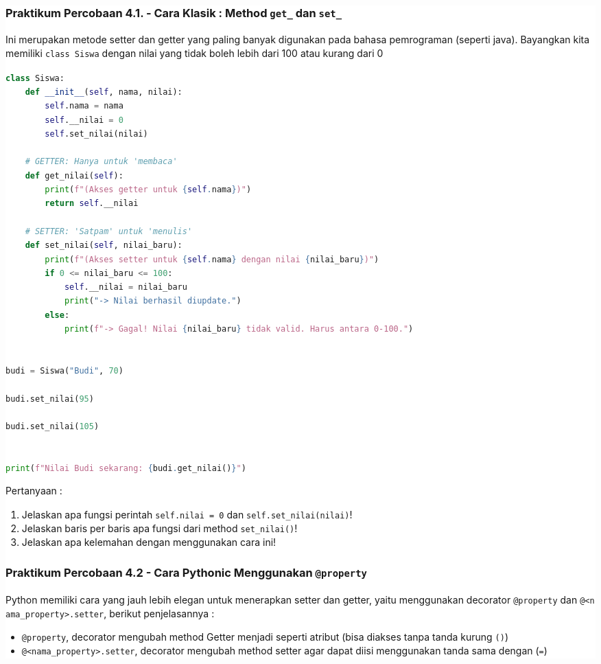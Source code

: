 ### Praktikum Percobaan 4.1. - Cara Klasik : Method `get_` dan `set_`

Ini merupakan metode setter dan getter yang paling banyak digunakan pada bahasa pemrograman (seperti java). Bayangkan kita memiliki `class Siswa` dengan nilai yang tidak boleh lebih dari 100 atau kurang dari 0

```python
class Siswa:
    def __init__(self, nama, nilai):
        self.nama = nama
        self.__nilai = 0  
        self.set_nilai(nilai) 

    # GETTER: Hanya untuk 'membaca'
    def get_nilai(self):
        print(f"(Akses getter untuk {self.nama})")
        return self.__nilai

    # SETTER: 'Satpam' untuk 'menulis'
    def set_nilai(self, nilai_baru):
        print(f"(Akses setter untuk {self.nama} dengan nilai {nilai_baru})")
        if 0 <= nilai_baru <= 100:
            self.__nilai = nilai_baru
            print("-> Nilai berhasil diupdate.")
        else:
            print(f"-> Gagal! Nilai {nilai_baru} tidak valid. Harus antara 0-100.")


budi = Siswa("Budi", 70) 

budi.set_nilai(95)

budi.set_nilai(105)


print(f"Nilai Budi sekarang: {budi.get_nilai()}")
```
Pertanyaan : 
1. Jelaskan apa fungsi perintah `self.nilai = 0` dan `self.set_nilai(nilai)`!
2. Jelaskan baris per baris apa fungsi dari method `set_nilai()`!
3. Jelaskan apa kelemahan dengan menggunakan cara ini!

### Praktikum Percobaan 4.2 - Cara Pythonic Menggunakan `@property`
Python memiliki cara yang jauh lebih elegan untuk menerapkan setter dan getter, yaitu menggunakan decorator `@property` dan `@<nama_property>.setter`, berikut penjelasannya : 
- `@property`, decorator mengubah method Getter menjadi seperti atribut (bisa diakses tanpa tanda kurung `()`)
- `@<nama_property>.setter`, decorator mengubah method setter agar dapat diisi menggunakan tanda sama dengan (`=`)

